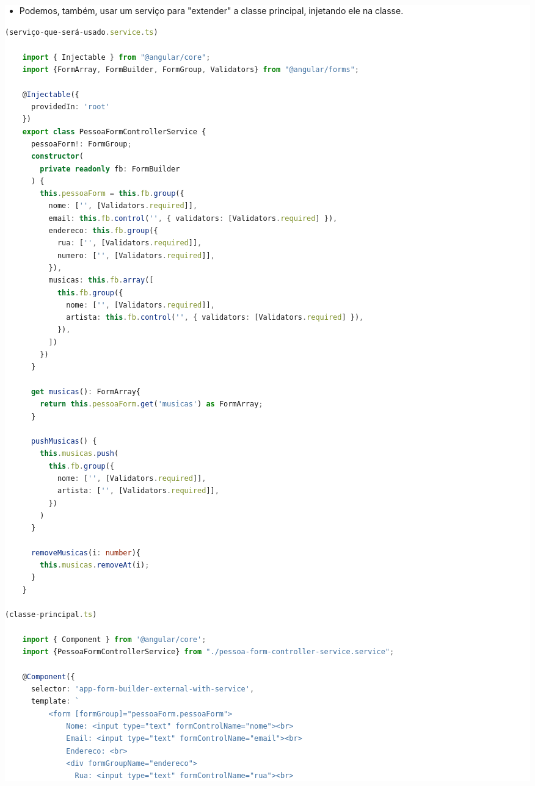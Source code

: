   - Podemos, também, usar um serviço para "extender" a classe principal, injetando ele na classe.

```ts
(serviço-que-será-usado.service.ts)

    import { Injectable } from "@angular/core";
    import {FormArray, FormBuilder, FormGroup, Validators} from "@angular/forms";
    
    @Injectable({
      providedIn: 'root'
    })
    export class PessoaFormControllerService {
      pessoaForm!: FormGroup;
      constructor(
        private readonly fb: FormBuilder
      ) {
        this.pessoaForm = this.fb.group({
          nome: ['', [Validators.required]],
          email: this.fb.control('', { validators: [Validators.required] }),
          endereco: this.fb.group({
            rua: ['', [Validators.required]],
            numero: ['', [Validators.required]],
          }),
          musicas: this.fb.array([
            this.fb.group({
              nome: ['', [Validators.required]],
              artista: this.fb.control('', { validators: [Validators.required] }),
            }),
          ])
        })
      }
    
      get musicas(): FormArray{
        return this.pessoaForm.get('musicas') as FormArray;
      }
    
      pushMusicas() {
        this.musicas.push(
          this.fb.group({
            nome: ['', [Validators.required]],
            artista: ['', [Validators.required]],
          })
        )
      }
    
      removeMusicas(i: number){
        this.musicas.removeAt(i);
      }
    }

(classe-principal.ts)

    import { Component } from '@angular/core';
    import {PessoaFormControllerService} from "./pessoa-form-controller-service.service";
    
    @Component({
      selector: 'app-form-builder-external-with-service',
      template: `
          <form [formGroup]="pessoaForm.pessoaForm">
              Nome: <input type="text" formControlName="nome"><br>
              Email: <input type="text" formControlName="email"><br>
              Endereco: <br>
              <div formGroupName="endereco">
                Rua: <input type="text" formControlName="rua"><br>
```